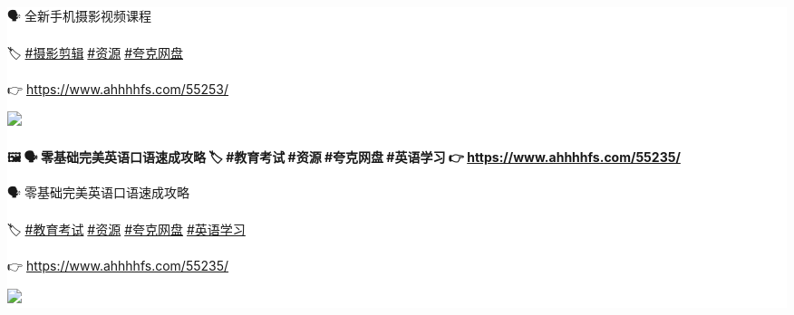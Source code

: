 <p><span class="emoji">🗣️</span> 全新手机摄影视频课程<br><br><span class="emoji">🏷️</span> <a href="https://t.me/abskoop/7043?q=%23%E6%91%84%E5%BD%B1%E5%89%AA%E8%BE%91">#摄影剪辑</a> <a href="https://t.me/abskoop/7043?q=%23%E8%B5%84%E6%BA%90">#资源</a> <a href="https://t.me/abskoop/7043?q=%23%E5%A4%B8%E5%85%8B%E7%BD%91%E7%9B%98">#夸克网盘</a><br><br><span class="emoji">👉</span> <a href="https://www.ahhhhfs.com/55253/" target="_blank" rel="noopener">https://www.ahhhhfs.com/55253/</a></p><img src="https://cdn5.cdn-telegram.org/file/grUAFzkrSH2qGuW2JGUrsIJOPKeUaazFvCy-atjPKyu94j7s-zSuG1k3g-F0wptlvZWlTC_tPtePRgEf-qEPXKqW9XvFloLKnDxrS3FZlzABmLAIJdmgy1FsS2fR7-FvCchTpto379Y7wJleDddOQ8USq29zrzMdJCT3hQmxgRYWQEeF1QXkVZky_TgWhyfIYO0ynv_mxViHODjK7QcKIMaRlI5Urqsc645x_5wz-x-h70VGoAjV2AvBTkUgTZTT-L092ITMZgrr7CSlruSQRJ6Vbit1kgIXdySojnSGShjfIJe3E-ay82OTvPsP9-GzJgut7nYFYuAPxFYD_-0Fpw.jpg" referrerpolicy="no-referrer">

#### 🖼 🗣️ 零基础完美英语口语速成攻略 🏷️ #教育考试 #资源 #夸克网盘 #英语学习 👉 https://www.ahhhhfs.com/55235/
<p><span class="emoji">🗣️</span> 零基础完美英语口语速成攻略<br><br><span class="emoji">🏷️</span> <a href="https://t.me/abskoop/7042?q=%23%E6%95%99%E8%82%B2%E8%80%83%E8%AF%95">#教育考试</a> <a href="https://t.me/abskoop/7042?q=%23%E8%B5%84%E6%BA%90">#资源</a> <a href="https://t.me/abskoop/7042?q=%23%E5%A4%B8%E5%85%8B%E7%BD%91%E7%9B%98">#夸克网盘</a> <a href="https://t.me/abskoop/7042?q=%23%E8%8B%B1%E8%AF%AD%E5%AD%A6%E4%B9%A0">#英语学习</a><br><br><span class="emoji">👉</span> <a href="https://www.ahhhhfs.com/55235/" target="_blank" rel="noopener">https://www.ahhhhfs.com/55235/</a></p><img src="https://cdn5.cdn-telegram.org/file/gECwdIqlEts-7eQ24Hl_z_jnadyJT8XakRz1wCp7pDctV6_9GaB0sboPVRugWmZkDNW-J6hf1w5DcN1JIu9BR_CveFfY2SmqZxHWPXBAjAcBvtKql1WLoGb-YAawZj2_8GLl6HOmpzWN7AcOTyf1x8T8p8XZFGPEhNOpBl8nUtvhY5KB_YlI2D1PJcp6sdWpnI0yPCpcdMCGKdVcSKCExHDyDdwf2V3_trTGFAQbQw-MKbyzukpZQ1HHBaj6Ya3rTPIMsVL-LnmbJU_HXzty9mHhPaqn-qTu7ngXUV905b__mPm3Y6ASoABA1BOo-93ySTbSh6FoyYlUAnVoaoEPxw.jpg" referrerpolicy="no-referrer">


